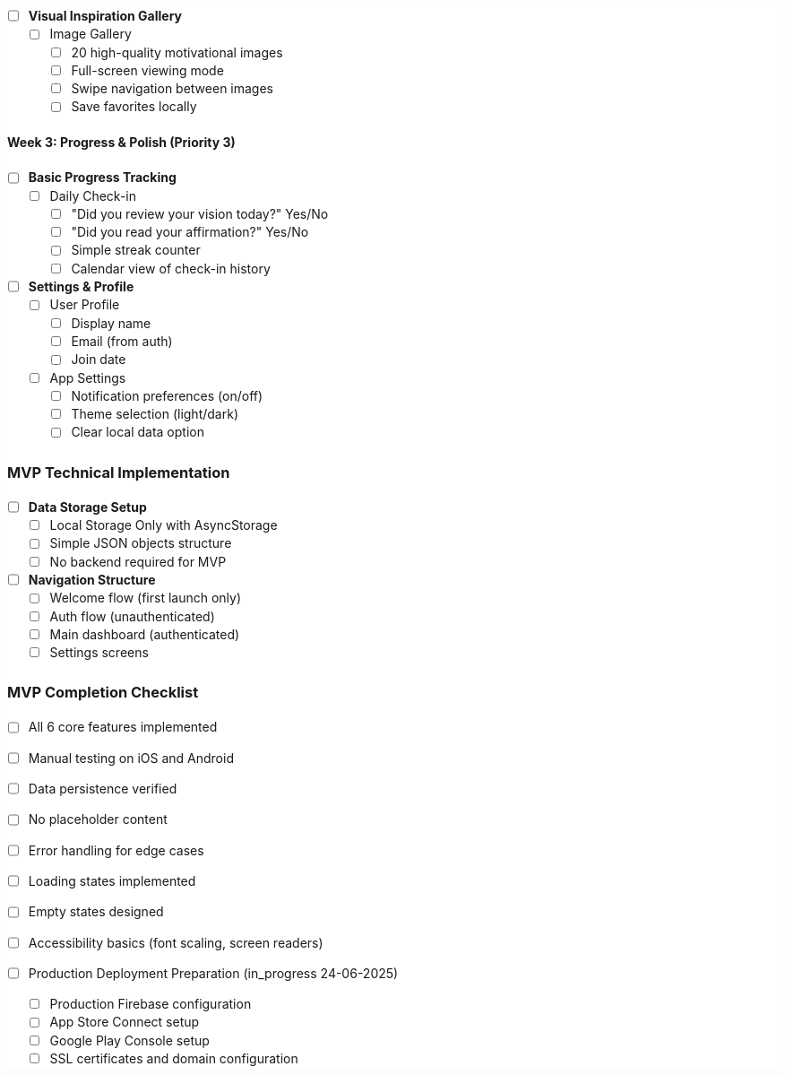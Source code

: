- [ ] **Visual Inspiration Gallery**
  - [ ] Image Gallery
    - [ ] 20 high-quality motivational images
    - [ ] Full-screen viewing mode
    - [ ] Swipe navigation between images
    - [ ] Save favorites locally

#### Week 3: Progress & Polish (Priority 3)
- [ ] **Basic Progress Tracking**
  - [ ] Daily Check-in
    - [ ] "Did you review your vision today?" Yes/No
    - [ ] "Did you read your affirmation?" Yes/No
    - [ ] Simple streak counter
    - [ ] Calendar view of check-in history

- [ ] **Settings & Profile**
  - [ ] User Profile
    - [ ] Display name
    - [ ] Email (from auth)
    - [ ] Join date
  - [ ] App Settings
    - [ ] Notification preferences (on/off)
    - [ ] Theme selection (light/dark)
    - [ ] Clear local data option

### MVP Technical Implementation
- [ ] **Data Storage Setup**
  - [ ] Local Storage Only with AsyncStorage
  - [ ] Simple JSON objects structure
  - [ ] No backend required for MVP

- [ ] **Navigation Structure**
  - [ ] Welcome flow (first launch only)
  - [ ] Auth flow (unauthenticated)
  - [ ] Main dashboard (authenticated)
  - [ ] Settings screens

### MVP Completion Checklist
- [ ] All 6 core features implemented
- [ ] Manual testing on iOS and Android
- [ ] Data persistence verified
- [ ] No placeholder content
- [ ] Error handling for edge cases
- [ ] Loading states implemented
- [ ] Empty states designed
- [ ] Accessibility basics (font scaling, screen readers)

- [ ] Production Deployment Preparation (in_progress 24-06-2025)
  - [ ] Production Firebase configuration
  - [ ] App Store Connect setup
  - [ ] Google Play Console setup
  - [ ] SSL certificates and domain configuration
